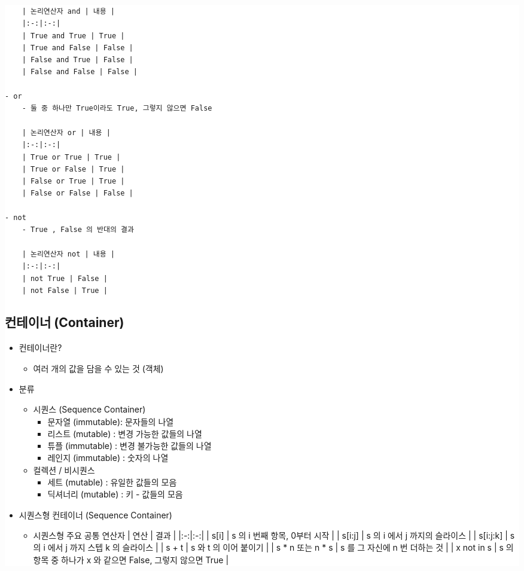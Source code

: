         | 논리연산자 and | 내용 |
        |:-:|:-:|
        | True and True | True |
        | True and False | False |
        | False and True | False |
        | False and False | False |
    
    - or
        - 둘 중 하나만 True이라도 True, 그렇지 않으면 False

        | 논리연산자 or | 내용 |
        |:-:|:-:|
        | True or True | True |
        | True or False | True |
        | False or True | True |
        | False or False | False |
    
    - not 
        - True , False 의 반대의 결과

        | 논리연산자 not | 내용 |
        |:-:|:-:|
        | not True | False |
        | not False | True |

## 컨테이너 (Container)
- 컨테이너란?
    - 여러 개의 값을 담을 수 있는 것 (객체)

- 분류
    - 시퀀스 (Sequence Container)
        - 문자열 (immutable): 문자들의 나열
        - 리스트 (mutable) : 변경 가능한 값들의 나열
        - 튜플 (immutable) : 변경 불가능한 값들의 나열
        - 레인지 (immutable) : 숫자의 나열
    - 컬렉션 / 비시퀀스
        - 세트 (mutable) : 유일한 값들의 모음
        - 딕셔너리 (mutable) : 키 - 값들의 모음

- 시퀀스형 컨테이너 (Sequence Container)
    - 시퀀스형 주요 공통 연산자
        | 연산 | 결과 |
        |:-:|:-:|
        | s[i] | s 의 i 번째 항목, 0부터 시작 |
        | s[i:j] | s 의 i 에서 j 까지의 슬라이스 |
        | s[i:j:k] | s 의 i 에서 j 까지 스텝 k 의 슬라이스 |
        | s + t | s 와 t 의 이어 붙이기 |
        | s * n 또는 n * s | s 를 그 자신에 n 번 더하는 것 |
        | x not in s | s 의 항목 중 하나가 x 와 같으면 False, 그렇지 않으면 True |
